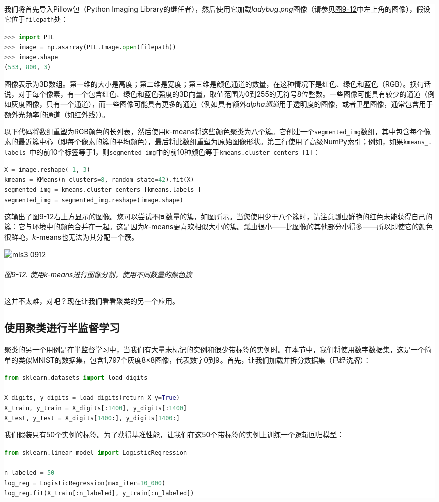 我们将首先导入Pillow包（Python Imaging Library的继任者），然后使用它加载*ladybug.png*图像（请参见[图9-12](#image_segmentation_plot)中左上角的图像），假设它位于`filepath`处：

```py
>>> import PIL
>>> image = np.asarray(PIL.Image.open(filepath))
>>> image.shape
(533, 800, 3)
```

图像表示为3D数组。第一维的大小是高度；第二维是宽度；第三维是颜色通道的数量，在这种情况下是红色、绿色和蓝色（RGB）。换句话说，对于每个像素，有一个包含红色、绿色和蓝色强度的3D向量，取值范围为0到255的无符号8位整数。一些图像可能具有较少的通道（例如灰度图像，只有一个通道），而一些图像可能具有更多的通道（例如具有额外*alpha通道*用于透明度的图像，或者卫星图像，通常包含用于额外光频率的通道（如红外线））。

以下代码将数组重塑为RGB颜色的长列表，然后使用*k*-means将这些颜色聚类为八个簇。它创建一个`segmented_img`数组，其中包含每个像素的最近簇中心（即每个像素的簇的平均颜色），最后将此数组重塑为原始图像形状。第三行使用了高级NumPy索引；例如，如果`kmeans_.labels_`中的前10个标签等于1，则`segmented_img`中的前10种颜色等于`kmeans.cluster_centers_[1]`：

```py
X = image.reshape(-1, 3)
kmeans = KMeans(n_clusters=8, random_state=42).fit(X)
segmented_img = kmeans.cluster_centers_[kmeans.labels_]
segmented_img = segmented_img.reshape(image.shape)
```

这输出了[图9-12](#image_segmentation_plot)右上方显示的图像。您可以尝试不同数量的簇，如图所示。当您使用少于八个簇时，请注意瓢虫鲜艳的红色未能获得自己的簇：它与环境中的颜色合并在一起。这是因为*k*-means更喜欢相似大小的簇。瓢虫很小——比图像的其他部分小得多——所以即使它的颜色很鲜艳，*k*-means也无法为其分配一个簇。

![mls3 0912](assets/mls3_0912.png)

###### 图9-12\. 使用*k*-means进行图像分割，使用不同数量的颜色簇

这并不太难，对吧？现在让我们看看聚类的另一个应用。

## 使用聚类进行半监督学习

聚类的另一个用例是在半监督学习中，当我们有大量未标记的实例和很少带标签的实例时。在本节中，我们将使用数字数据集，这是一个简单的类似MNIST的数据集，包含1,797个灰度8×8图像，代表数字0到9。首先，让我们加载并拆分数据集（已经洗牌）：

```py
from sklearn.datasets import load_digits

X_digits, y_digits = load_digits(return_X_y=True)
X_train, y_train = X_digits[:1400], y_digits[:1400]
X_test, y_test = X_digits[1400:], y_digits[1400:]
```

我们假装只有50个实例的标签。为了获得基准性能，让我们在这50个带标签的实例上训练一个逻辑回归模型：

```py
from sklearn.linear_model import LogisticRegression

n_labeled = 50
log_reg = LogisticRegression(max_iter=10_000)
log_reg.fit(X_train[:n_labeled], y_train[:n_labeled])
```
